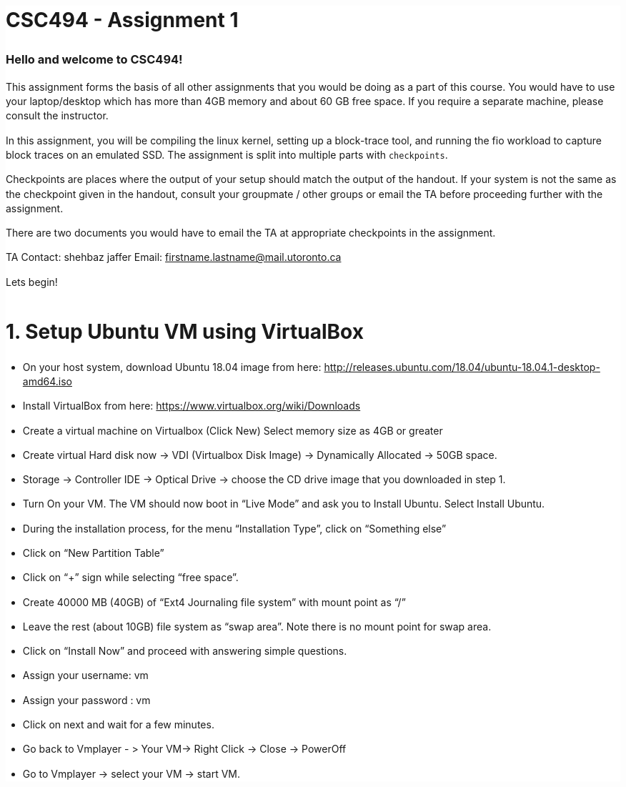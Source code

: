 # CSC494 - Assignment 1

### Hello and welcome to CSC494!

This assignment forms the basis of all other assignments that you would be doing as a part of this course.
You would have to use your laptop/desktop which has more than 4GB memory and about 60 GB free space. If you require a separate machine, please consult the instructor.

In this assignment, you will be compiling the linux kernel, setting up a block-trace tool, and running the fio workload to capture block traces on an emulated SSD. The assignment is split into multiple parts with `checkpoints`.

Checkpoints are places where the output of your setup should match the output of the handout. If your system is not the same as the checkpoint given in the handout, consult your groupmate / other groups or email the TA before proceeding further with the assignment.

There are two documents you would have to email the TA at appropriate checkpoints in the assignment.

TA Contact: shehbaz jaffer
Email:  firstname.lastname@mail.utoronto.ca

Lets begin!


# 1. Setup Ubuntu VM using VirtualBox

- On your host system, download Ubuntu 18.04 image from here:
http://releases.ubuntu.com/18.04/ubuntu-18.04.1-desktop-amd64.iso

- Install VirtualBox from here:
https://www.virtualbox.org/wiki/Downloads

- Create a virtual machine on Virtualbox (Click New)
Select memory size as 4GB or greater
- Create virtual Hard disk now -> VDI (Virtualbox Disk Image) -> Dynamically Allocated -> 50GB space.
- Storage -> Controller IDE -> Optical Drive -> choose the CD drive image that you downloaded in step 1.
- Turn On your VM. The VM should now boot in “Live Mode” and ask you to Install Ubuntu. Select Install Ubuntu.
-	During the installation process, for the menu “Installation Type”, click on “Something else”
-	Click on “New Partition Table”
-	Click on “+” sign while selecting “free space”.
-	Create 40000 MB (40GB) of “Ext4 Journaling file system” with mount point as “/”
-	Leave the rest (about 10GB) file system as “swap area”. Note there is no mount point for swap area.
-	Click on “Install Now”  and proceed with answering simple questions.
-	Assign your username: vm
-	Assign your password : vm
-	Click on next and wait for a few minutes.
-	Go back to Vmplayer - > Your VM-> Right Click -> Close -> PowerOff
-   Go to Vmplayer -> select your VM -> start VM.
